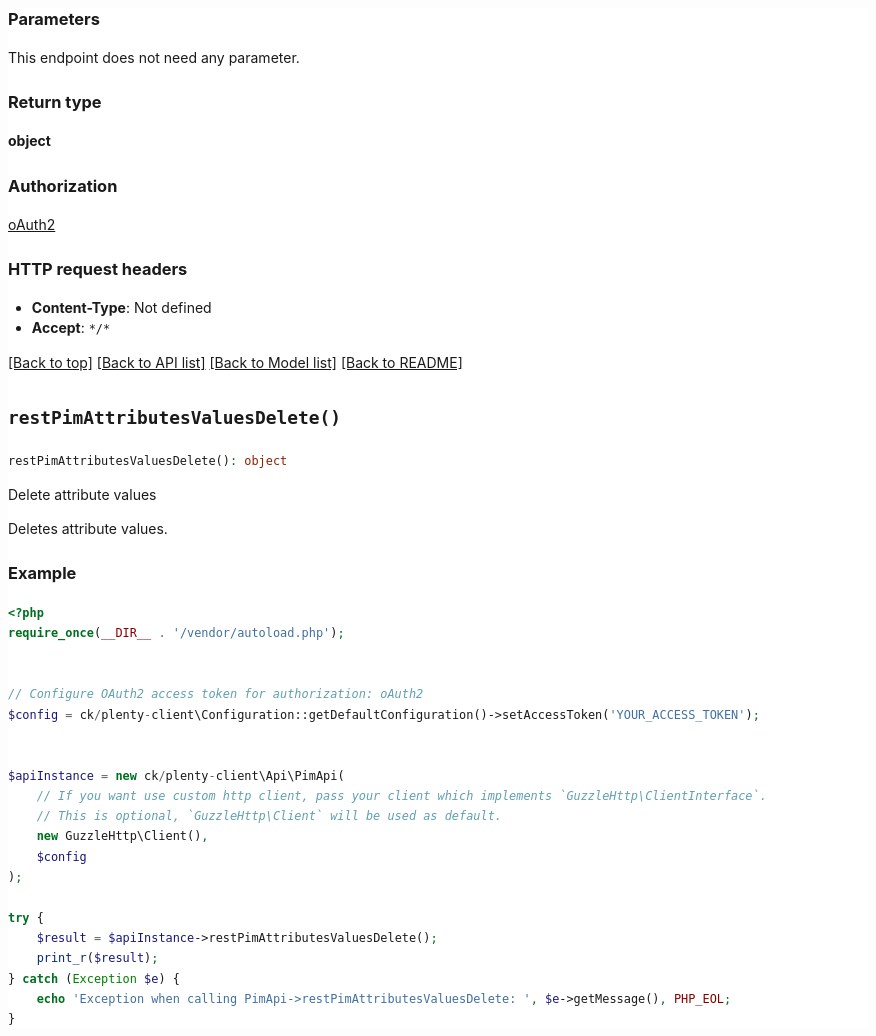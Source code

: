 ### Parameters

This endpoint does not need any parameter.

### Return type

**object**

### Authorization

[oAuth2](../../README.md#oAuth2)

### HTTP request headers

- **Content-Type**: Not defined
- **Accept**: `*/*`

[[Back to top]](#) [[Back to API list]](../../README.md#endpoints)
[[Back to Model list]](../../README.md#models)
[[Back to README]](../../README.md)

## `restPimAttributesValuesDelete()`

```php
restPimAttributesValuesDelete(): object
```

Delete attribute values

Deletes attribute values.

### Example

```php
<?php
require_once(__DIR__ . '/vendor/autoload.php');


// Configure OAuth2 access token for authorization: oAuth2
$config = ck/plenty-client\Configuration::getDefaultConfiguration()->setAccessToken('YOUR_ACCESS_TOKEN');


$apiInstance = new ck/plenty-client\Api\PimApi(
    // If you want use custom http client, pass your client which implements `GuzzleHttp\ClientInterface`.
    // This is optional, `GuzzleHttp\Client` will be used as default.
    new GuzzleHttp\Client(),
    $config
);

try {
    $result = $apiInstance->restPimAttributesValuesDelete();
    print_r($result);
} catch (Exception $e) {
    echo 'Exception when calling PimApi->restPimAttributesValuesDelete: ', $e->getMessage(), PHP_EOL;
}
```
